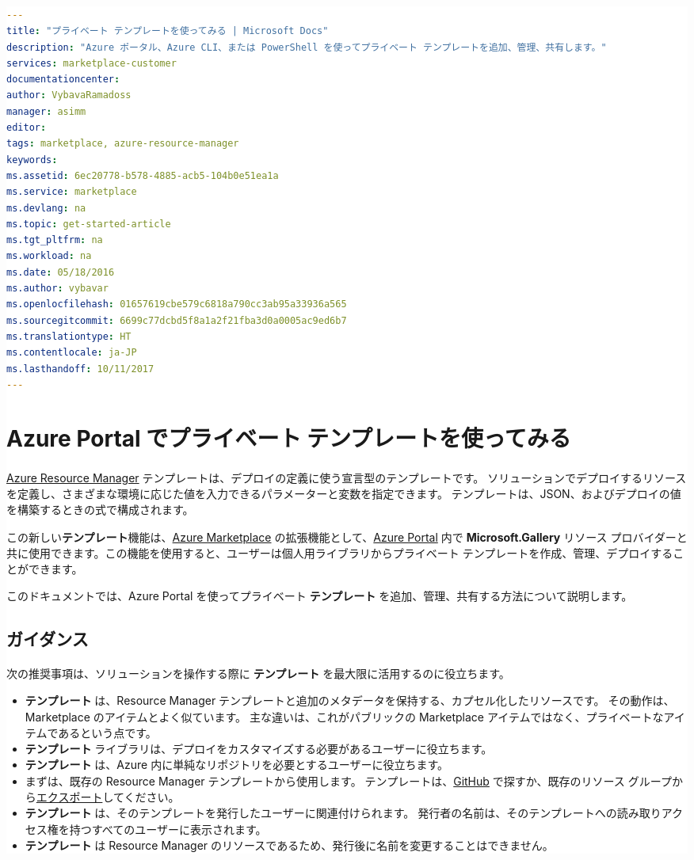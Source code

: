 ```yaml
---
title: "プライベート テンプレートを使ってみる | Microsoft Docs"
description: "Azure ポータル、Azure CLI、または PowerShell を使ってプライベート テンプレートを追加、管理、共有します。"
services: marketplace-customer
documentationcenter: 
author: VybavaRamadoss
manager: asimm
editor: 
tags: marketplace, azure-resource-manager
keywords: 
ms.assetid: 6ec20778-b578-4885-acb5-104b0e51ea1a
ms.service: marketplace
ms.devlang: na
ms.topic: get-started-article
ms.tgt_pltfrm: na
ms.workload: na
ms.date: 05/18/2016
ms.author: vybavar
ms.openlocfilehash: 01657619cbe579c6818a790cc3ab95a33936a565
ms.sourcegitcommit: 6699c77dcbd5f8a1a2f21fba3d0a0005ac9ed6b7
ms.translationtype: HT
ms.contentlocale: ja-JP
ms.lasthandoff: 10/11/2017
---
```

# <a name="get-started-with-private-templates-on-the-azure-portal"></a>Azure Portal でプライベート テンプレートを使ってみる
[Azure Resource Manager](../azure-resource-manager/resource-group-authoring-templates.md) テンプレートは、デプロイの定義に使う宣言型のテンプレートです。 ソリューションでデプロイするリソースを定義し、さまざまな環境に応じた値を入力できるパラメーターと変数を指定できます。 テンプレートは、JSON、およびデプロイの値を構築するときの式で構成されます。

この新しい**テンプレート**機能は、[Azure Marketplace](https://azure.microsoft.com/marketplace/) の拡張機能として、[Azure Portal](https://portal.azure.com) 内で **Microsoft.Gallery** リソース プロバイダーと共に使用できます。この機能を使用すると、ユーザーは個人用ライブラリからプライベート テンプレートを作成、管理、デプロイすることができます。

このドキュメントでは、Azure Portal を使ってプライベート **テンプレート** を追加、管理、共有する方法について説明します。

## <a name="guidance"></a>ガイダンス
次の推奨事項は、ソリューションを操作する際に **テンプレート** を最大限に活用するのに役立ちます。

* **テンプレート** は、Resource Manager テンプレートと追加のメタデータを保持する、カプセル化したリソースです。 その動作は、Marketplace のアイテムとよく似ています。 主な違いは、これがパブリックの Marketplace アイテムではなく、プライベートなアイテムであるという点です。
* **テンプレート** ライブラリは、デプロイをカスタマイズする必要があるユーザーに役立ちます。
* **テンプレート** は、Azure 内に単純なリポジトリを必要とするユーザーに役立ちます。
* まずは、既存の Resource Manager テンプレートから使用します。 テンプレートは、[GitHub](https://github.com/Azure/azure-quickstart-templates) で探すか、既存のリソース グループから[エクスポート](../azure-resource-manager/resource-manager-export-template.md)してください。
* **テンプレート** は、そのテンプレートを発行したユーザーに関連付けられます。 発行者の名前は、そのテンプレートへの読み取りアクセス権を持つすべてのユーザーに表示されます。
* **テンプレート** は Resource Manager のリソースであるため、発行後に名前を変更することはできません。
